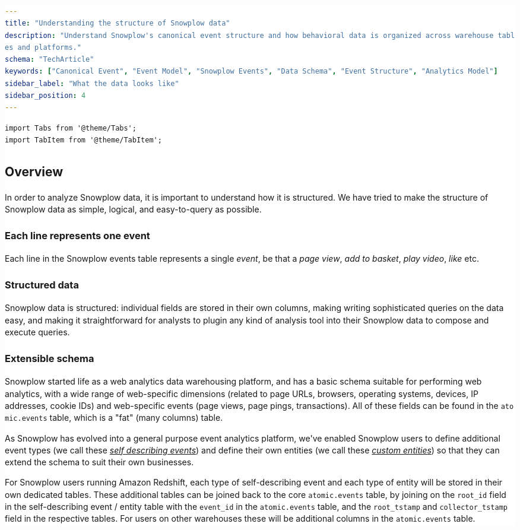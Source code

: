 ```yaml
---
title: "Understanding the structure of Snowplow data"
description: "Understand Snowplow's canonical event structure and how behavioral data is organized across warehouse tables and platforms."
schema: "TechArticle"
keywords: ["Canonical Event", "Event Model", "Snowplow Events", "Data Schema", "Event Structure", "Analytics Model"]
sidebar_label: "What the data looks like"
sidebar_position: 4
---
```


```mdx-code-block
import Tabs from '@theme/Tabs';
import TabItem from '@theme/TabItem';

```

## Overview

In order to analyze Snowplow data, it is important to understand how it is structured. We have tried to make the structure of Snowplow data as simple, logical, and easy-to-query as possible.

### Each line represents one event

Each line in the Snowplow events table represents a single _event_, be that a _page view_, _add to basket_, _play video_, _like_ etc.

### Structured data

Snowplow data is structured: individual fields are stored in their own columns, making writing sophisticated queries on the data easy, and making it straightforward for analysts to plugin any kind of analysis tool into their Snowplow data to compose and execute queries.

### Extensible schema

Snowplow started life as a web analytics data warehousing platform, and has a basic schema suitable for performing web analytics, with a wide range of web-specific dimensions (related to page URLs, browsers, operating systems, devices, IP addresses, cookie IDs) and web-specific events (page views, page pings, transactions). All of these fields can be found in the `atomic.events` table, which is a "fat" (many columns) table.

As Snowplow has evolved into a general purpose event analytics platform, we've enabled Snowplow users to define additional event types (we call these [_self describing events_](/docs/fundamentals/events/index.md#self-describing-events)) and define their own entities (we call these [_custom entities_](/docs/fundamentals/entities/index.md#custom-entities)) so that they can extend the schema to suit their own businesses.

For Snowplow users running Amazon Redshift, each type of self-describing event and each type of entity will be stored in their own dedicated tables. These additional tables can be joined back to the core `atomic.events` table, by joining on the `root_id` field in the self-describing event / entity table with the `event_id` in the `atomic.events` table, and the `root_tstamp` and `collector_tstamp` field in the respective tables. For users on other warehouses these will be additional columns in the `atomic.events` table.
